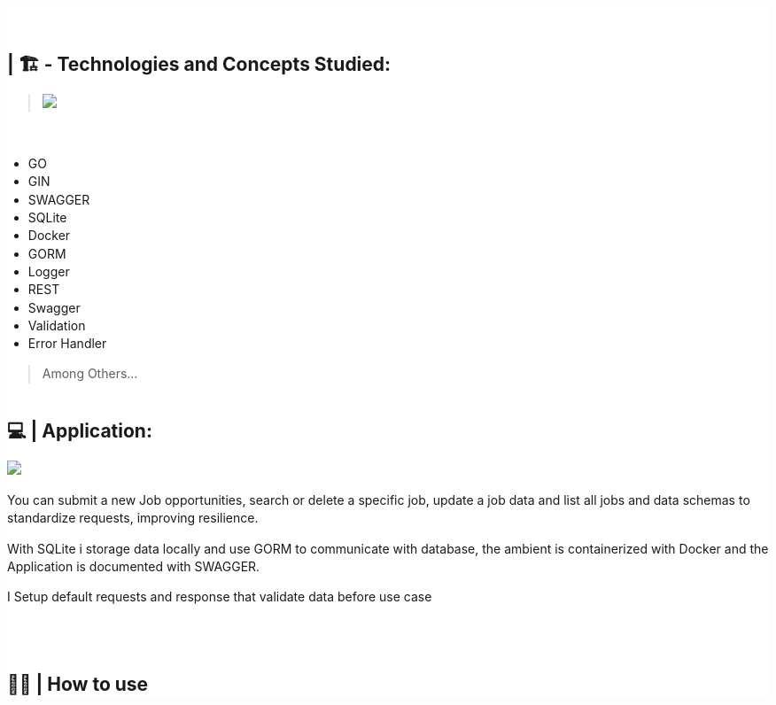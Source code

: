 <br>

<h2 id="techs">
| 🏗️ - Technologies and Concepts Studied:
</h2>

> <a href='https://go.dev/'> <img width="40px" src="https://cdn.jsdelivr.net/gh/devicons/devicon@latest/icons/go/go-original.svg" /> </a>

<br>

- GO
- GIN
- SWAGGER
- SQLite
- Docker
- GORM
- Logger
- REST
- Swagger
- Validation
- Error Handler

> Among Others...
> <br>

#

<h2 id="app">
  💻 | Application:
</h2>

<img src="https://www.split.io/wp-content/uploads/go-sdk-blog.jpg"/>

<br>

<p>
  You can submit a new Job opportunities, search or delete a specific job, update a job data and list all jobs and data schemas to standardize requests, improving resilience.
</p>

<p>
  With SQLite i storage data locally and use GORM to communicate with database, the ambient is containerized with Docker and the Application is documented with SWAGGER.
</p>

<p>
  I Setup default requests and response that validate data before use case  
</p>

<br>

#

<h2 id="run-project"> 
   👨‍💻 | How to use
</h2>
